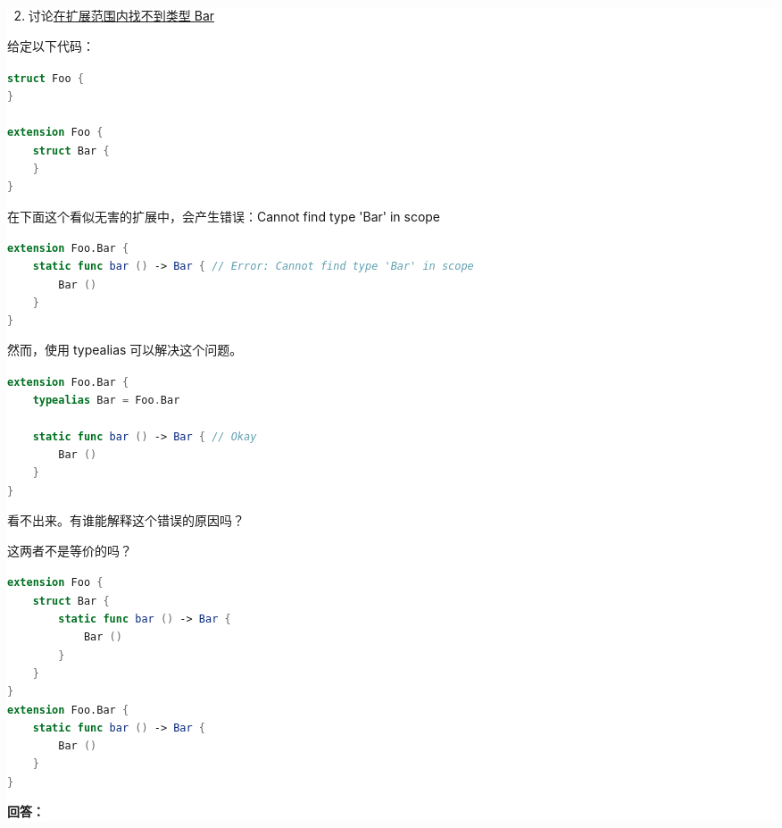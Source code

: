 2) 讨论[在扩展范围内找不到类型 Bar](https://forums.swift.org/t/cannot-find-type-bar-in-scope-in-extension/66394 "在扩展范围内找不到类型 Bar")

给定以下代码：

```swift
struct Foo {
}

extension Foo {
    struct Bar {
    }
}
```

在下面这个看似无害的扩展中，会产生错误：Cannot find type 'Bar' in scope

```swift
extension Foo.Bar {
    static func bar () -> Bar { // Error: Cannot find type 'Bar' in scope
        Bar ()
    }
}
```

然而，使用 typealias 可以解决这个问题。

```swift
extension Foo.Bar {
    typealias Bar = Foo.Bar

    static func bar () -> Bar { // Okay
        Bar ()
    }
}
```

看不出来。有谁能解释这个错误的原因吗？

这两者不是等价的吗？

```swift
extension Foo {
    struct Bar {
        static func bar () -> Bar {
            Bar ()
        }
    }
}
extension Foo.Bar {
    static func bar () -> Bar {
        Bar ()
    }
}
```

**回答：**
